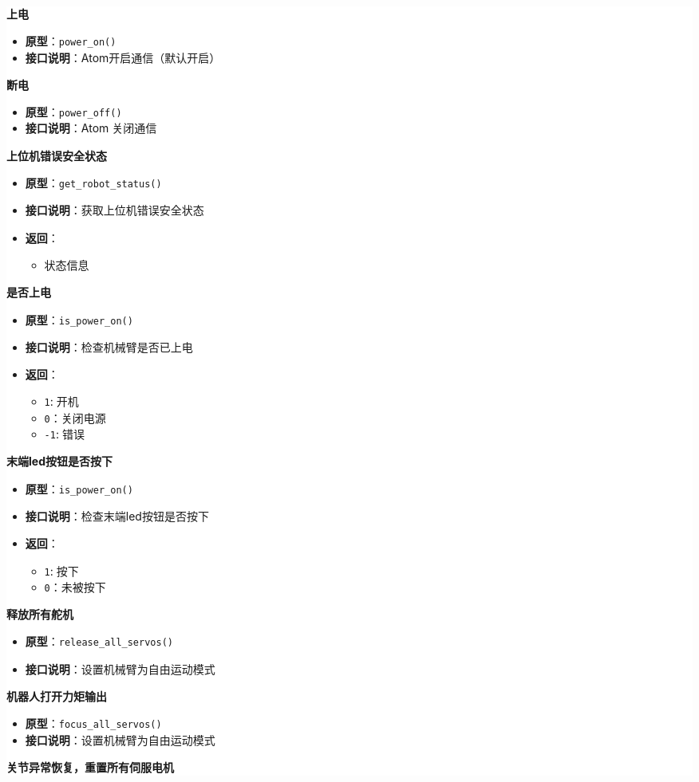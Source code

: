 

**上电**

- **原型**：`power_on()`
- **接口说明**：Atom开启通信（默认开启）



**断电**

- **原型**：`power_off()`
- **接口说明**：Atom 关闭通信



**上位机错误安全状态**

- **原型**：`get_robot_status()`

- **接口说明**：获取上位机错误安全状态

- **返回**：

  - 状态信息



**是否上电**

- **原型**：`is_power_on()`
- **接口说明**：检查机械臂是否已上电

- **返回**：

    - `1`: 开机
    - `0`：关闭电源
    - `-1`: 错误



**末端led按钮是否按下**

- **原型**：`is_power_on()`
- **接口说明**：检查末端led按钮是否按下

- **返回**：
  - `1`: 按下
  - `0`：未被按下



**释放所有舵机**

- **原型**：`release_all_servos()`

- **接口说明**：设置机械臂为自由运动模式



**机器人打开力矩输出**

- **原型**：`focus_all_servos()`
- **接口说明**：设置机械臂为自由运动模式



**关节异常恢复，重置所有伺服电机**
